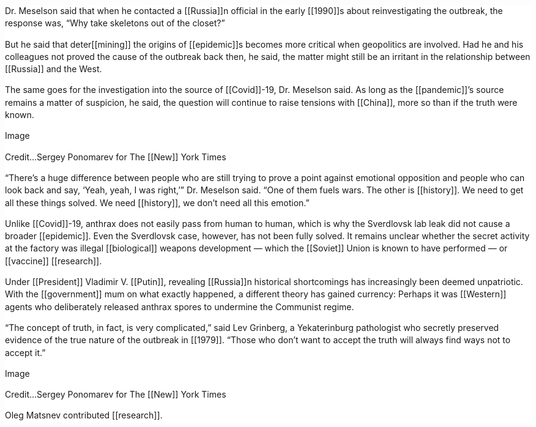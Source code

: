 Dr. Meselson said that when he contacted a [[Russia]]n official in the early [[1990]]s about reinvestigating the outbreak, the response was, “Why take skeletons out of the closet?”

But he said that deter[[mining]] the origins of [[epidemic]]s becomes more critical when geopolitics are involved. Had he and his colleagues not proved the cause of the outbreak back then, he said, the matter might still be an irritant in the relationship between [[Russia]] and the West.

The same goes for the investigation into the source of [[Covid]]-19, Dr. Meselson said. As long as the [[pandemic]]’s source remains a matter of suspicion, he said, the question will continue to raise tensions with [[China]], more so than if the truth were known.

Image

Credit...Sergey Ponomarev for The [[New]] York Times

“There’s a huge difference between people who are still trying to prove a point against emotional opposition and people who can look back and say, ‘Yeah, yeah, I was right,’” Dr. Meselson said. “One of them fuels wars. The other is [[history]]. We need to get all these things solved. We need [[history]], we don’t need all this emotion.”

Unlike [[Covid]]-19, anthrax does not easily pass from human to human, which is why the Sverdlovsk lab leak did not cause a broader [[epidemic]]. Even the Sverdlovsk case, however, has not been fully solved. It remains unclear whether the secret activity at the factory was illegal [[biological]] weapons development — which the [[Soviet]] Union is known to have performed — or [[vaccine]] [[research]].

Under [[President]] Vladimir V. [[Putin]], revealing [[Russia]]n historical shortcomings has increasingly been deemed unpatriotic. With the [[government]] mum on what exactly happened, a different theory has gained currency: Perhaps it was [[Western]] agents who deliberately released anthrax spores to undermine the Communist regime.

“The concept of truth, in fact, is very complicated,” said Lev Grinberg, a Yekaterinburg pathologist who secretly preserved evidence of the true nature of the outbreak in [[1979]]. “Those who don’t want to accept the truth will always find ways not to accept it.”

Image

Credit...Sergey Ponomarev for The [[New]] York Times

Oleg Matsnev contributed [[research]].